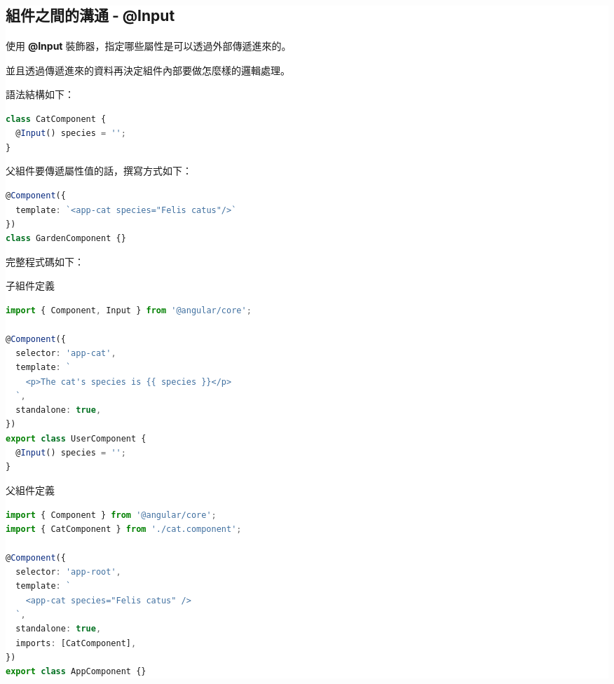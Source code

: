 ## 組件之間的溝通 - @Input
使用 **@Input** 裝飾器，指定哪些屬性是可以透過外部傳遞進來的。

並且透過傳遞進來的資料再決定組件內部要做怎麼樣的邏輯處理。

語法結構如下：

```ts
class CatComponent {
  @Input() species = '';
}
```

父組件要傳遞屬性值的話，撰寫方式如下：

```ts
@Component({
  template: `<app-cat species="Felis catus"/>`
})
class GardenComponent {}
```

完整程式碼如下：

子組件定義
```ts
import { Component, Input } from '@angular/core';

@Component({
  selector: 'app-cat',
  template: `
    <p>The cat's species is {{ species }}</p>
  `,
  standalone: true,
})
export class UserComponent {
  @Input() species = '';
}

```

父組件定義
```ts
import { Component } from '@angular/core';
import { CatComponent } from './cat.component';

@Component({
  selector: 'app-root',
  template: `
    <app-cat species="Felis catus" />
  `,
  standalone: true,
  imports: [CatComponent],
})
export class AppComponent {}
```
